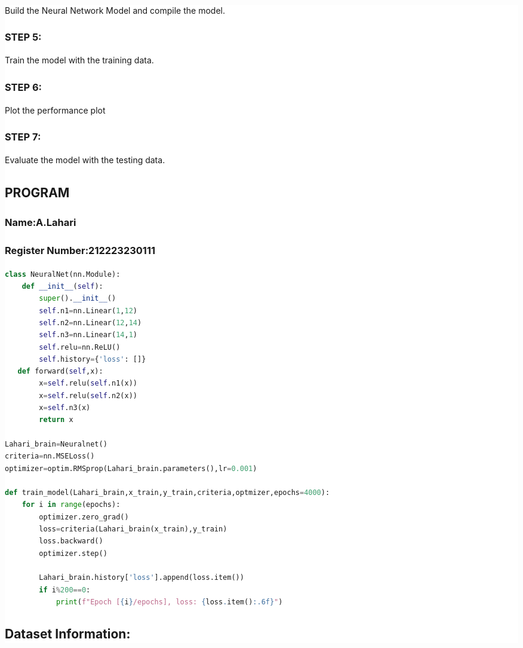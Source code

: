 Build the Neural Network Model and compile the model.

### STEP 5:

Train the model with the training data.

### STEP 6:

Plot the performance plot

### STEP 7:

Evaluate the model with the testing data.

## PROGRAM
### Name:A.Lahari
### Register Number:212223230111
```python
class NeuralNet(nn.Module):
    def __init__(self):
        super().__init__()
        self.n1=nn.Linear(1,12)
        self.n2=nn.Linear(12,14)
        self.n3=nn.Linear(14,1)
        self.relu=nn.ReLU()
        self.history={'loss': []}
   def forward(self,x):
        x=self.relu(self.n1(x))
        x=self.relu(self.n2(x))
        x=self.n3(x)
        return x

Lahari_brain=Neuralnet()
criteria=nn.MSELoss()
optimizer=optim.RMSprop(Lahari_brain.parameters(),lr=0.001)

def train_model(Lahari_brain,x_train,y_train,criteria,optmizer,epochs=4000):
    for i in range(epochs):
        optimizer.zero_grad()
        loss=criteria(Lahari_brain(x_train),y_train)
        loss.backward()
        optimizer.step()

        Lahari_brain.history['loss'].append(loss.item())
        if i%200==0:
            print(f"Epoch [{i}/epochs], loss: {loss.item():.6f}")


```
## Dataset Information:
